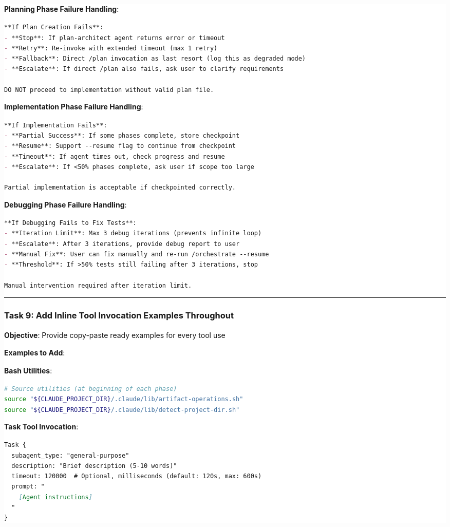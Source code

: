 **Planning Phase Failure Handling**:
```markdown
**If Plan Creation Fails**:
- **Stop**: If plan-architect agent returns error or timeout
- **Retry**: Re-invoke with extended timeout (max 1 retry)
- **Fallback**: Direct /plan invocation as last resort (log this as degraded mode)
- **Escalate**: If direct /plan also fails, ask user to clarify requirements

DO NOT proceed to implementation without valid plan file.
```

**Implementation Phase Failure Handling**:
```markdown
**If Implementation Fails**:
- **Partial Success**: If some phases complete, store checkpoint
- **Resume**: Support --resume flag to continue from checkpoint
- **Timeout**: If agent times out, check progress and resume
- **Escalate**: If <50% phases complete, ask user if scope too large

Partial implementation is acceptable if checkpointed correctly.
```

**Debugging Phase Failure Handling**:
```markdown
**If Debugging Fails to Fix Tests**:
- **Iteration Limit**: Max 3 debug iterations (prevents infinite loop)
- **Escalate**: After 3 iterations, provide debug report to user
- **Manual Fix**: User can fix manually and re-run /orchestrate --resume
- **Threshold**: If >50% tests still failing after 3 iterations, stop

Manual intervention required after iteration limit.
```

---

### Task 9: Add Inline Tool Invocation Examples Throughout

**Objective**: Provide copy-paste ready examples for every tool use

**Examples to Add**:

**Bash Utilities**:
```bash
# Source utilities (at beginning of each phase)
source "${CLAUDE_PROJECT_DIR}/.claude/lib/artifact-operations.sh"
source "${CLAUDE_PROJECT_DIR}/.claude/lib/detect-project-dir.sh"
```

**Task Tool Invocation**:
```markdown
Task {
  subagent_type: "general-purpose"
  description: "Brief description (5-10 words)"
  timeout: 120000  # Optional, milliseconds (default: 120s, max: 600s)
  prompt: "
    [Agent instructions]
  "
}
```

